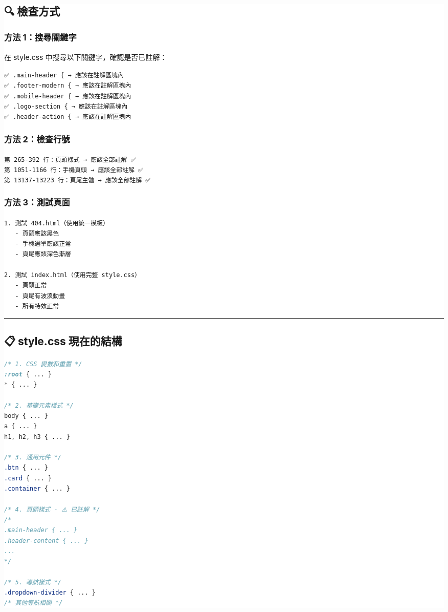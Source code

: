 
## 🔍 檢查方式

### 方法 1：搜尋關鍵字
在 style.css 中搜尋以下關鍵字，確認是否已註解：

```
✅ .main-header { → 應該在註解區塊內
✅ .footer-modern { → 應該在註解區塊內
✅ .mobile-header { → 應該在註解區塊內
✅ .logo-section { → 應該在註解區塊內
✅ .header-action { → 應該在註解區塊內
```

### 方法 2：檢查行號
```
第 265-392 行：頁頭樣式 → 應該全部註解 ✅
第 1051-1166 行：手機頁頭 → 應該全部註解 ✅
第 13137-13223 行：頁尾主體 → 應該全部註解 ✅
```

### 方法 3：測試頁面
```
1. 測試 404.html（使用統一模板）
   - 頁頭應該黑色
   - 手機選單應該正常
   - 頁尾應該深色漸層

2. 測試 index.html（使用完整 style.css）
   - 頁頭正常
   - 頁尾有波浪動畫
   - 所有特效正常
```

---

## 📋 style.css 現在的結構

```css
/* 1. CSS 變數和重置 */
:root { ... }
* { ... }

/* 2. 基礎元素樣式 */
body { ... }
a { ... }
h1, h2, h3 { ... }

/* 3. 通用元件 */
.btn { ... }
.card { ... }
.container { ... }

/* 4. 頁頭樣式 - ⚠️ 已註解 */
/*
.main-header { ... }
.header-content { ... }
...
*/

/* 5. 導航樣式 */
.dropdown-divider { ... }
/* 其他導航相關 */

```